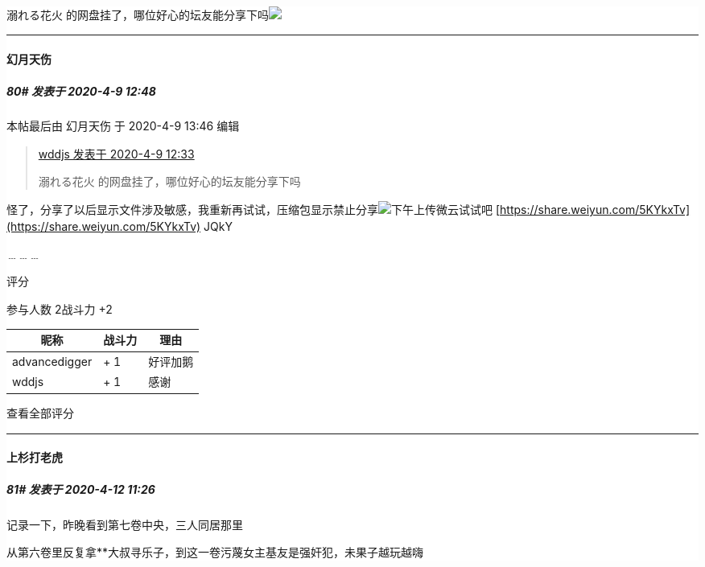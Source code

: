 


溺れる花火 的网盘挂了，哪位好心的坛友能分享下吗<img src="https://static.saraba1st.com/image/smiley/face2017/138.png" referrerpolicy="no-referrer">







*****

####  幻月天伤  
##### 80#       发表于 2020-4-9 12:48



 本帖最后由 幻月天伤 于 2020-4-9 13:46 编辑 
<blockquote><a href="httphttps://bbs.saraba1st.com/2b/forum.php?mod=redirect&amp;goto=findpost&amp;pid=47023661&amp;ptid=1650840" target="_blank">wddjs 发表于 2020-4-9 12:33</a>

溺れる花火 的网盘挂了，哪位好心的坛友能分享下吗</blockquote>
怪了，分享了以后显示文件涉及敏感，我重新再试试，压缩包显示禁止分享<img src="https://static.saraba1st.com/image/smiley/face2017/002.png" referrerpolicy="no-referrer">下午上传微云试试吧
[https://share.weiyun.com/5KYkxTv](https://share.weiyun.com/5KYkxTv) JQkY




﹍﹍﹍

评分





 参与人数 2战斗力 +2

|昵称|战斗力|理由|
|----|---|---|
| advancedigger| + 1|好评加鹅|
| wddjs| + 1|感谢|



查看全部评分






*****

####  上杉打老虎  
##### 81#       发表于 2020-4-12 11:26




记录一下，昨晚看到第七卷中央，三人同居那里


从第六卷里反复拿**大叔寻乐子，到这一卷污蔑女主基友是强奸犯，未果子越玩越嗨
